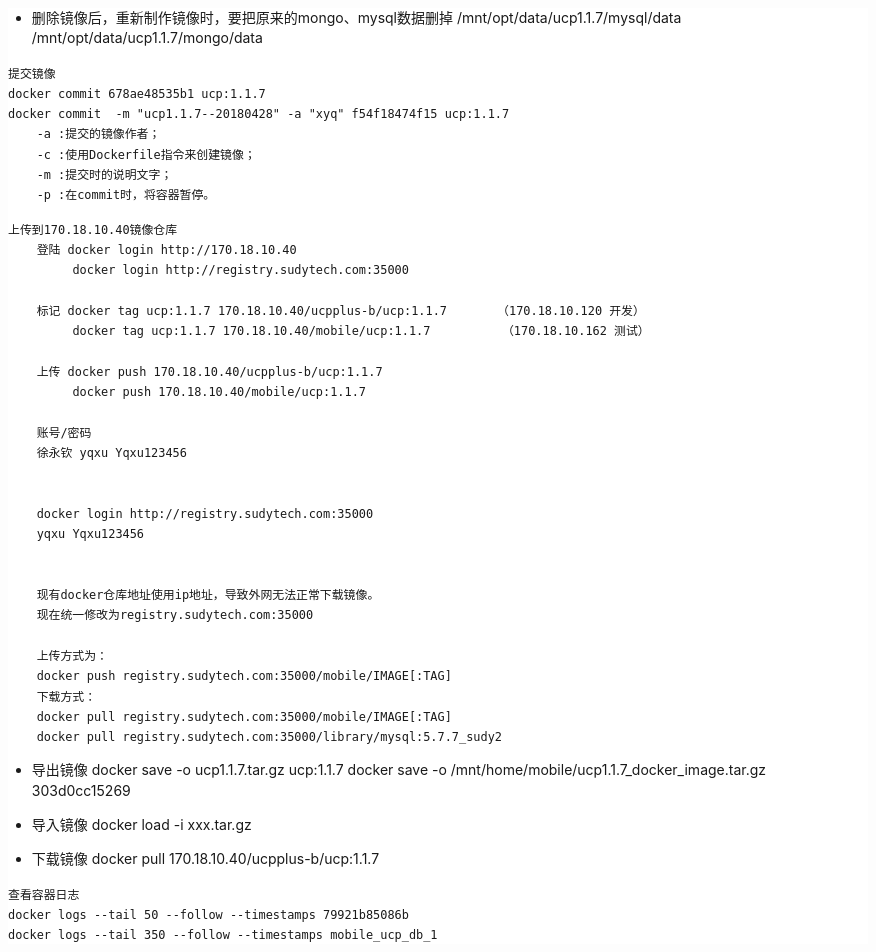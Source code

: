 * 删除镜像后，重新制作镜像时，要把原来的mongo、mysql数据删掉
/mnt/opt/data/ucp1.1.7/mysql/data
/mnt/opt/data/ucp1.1.7/mongo/data

```
提交镜像
docker commit 678ae48535b1 ucp:1.1.7
docker commit  -m "ucp1.1.7--20180428" -a "xyq" f54f18474f15 ucp:1.1.7
	-a :提交的镜像作者；
	-c :使用Dockerfile指令来创建镜像；
	-m :提交时的说明文字；
	-p :在commit时，将容器暂停。

```

```
上传到170.18.10.40镜像仓库
	登陆 docker login http://170.18.10.40 
		 docker login http://registry.sudytech.com:35000

	标记 docker tag ucp:1.1.7 170.18.10.40/ucpplus-b/ucp:1.1.7       （170.18.10.120 开发）
		 docker tag ucp:1.1.7 170.18.10.40/mobile/ucp:1.1.7          （170.18.10.162 测试）

	上传 docker push 170.18.10.40/ucpplus-b/ucp:1.1.7
	     docker push 170.18.10.40/mobile/ucp:1.1.7
	
	账号/密码
	徐永钦 yqxu Yqxu123456
	
	
	docker login http://registry.sudytech.com:35000
	yqxu Yqxu123456
	
	
	现有docker仓库地址使用ip地址，导致外网无法正常下载镜像。
	现在统一修改为registry.sudytech.com:35000

	上传方式为：
	docker push registry.sudytech.com:35000/mobile/IMAGE[:TAG]
	下载方式：
	docker pull registry.sudytech.com:35000/mobile/IMAGE[:TAG]
	docker pull registry.sudytech.com:35000/library/mysql:5.7.7_sudy2
```

- 导出镜像
docker save -o ucp1.1.7.tar.gz ucp:1.1.7
docker save -o /mnt/home/mobile/ucp1.1.7_docker_image.tar.gz 303d0cc15269

- 导入镜像
docker load -i xxx.tar.gz

- 下载镜像
docker pull 170.18.10.40/ucpplus-b/ucp:1.1.7

```
查看容器日志
docker logs --tail 50 --follow --timestamps 79921b85086b
docker logs --tail 350 --follow --timestamps mobile_ucp_db_1 
```
